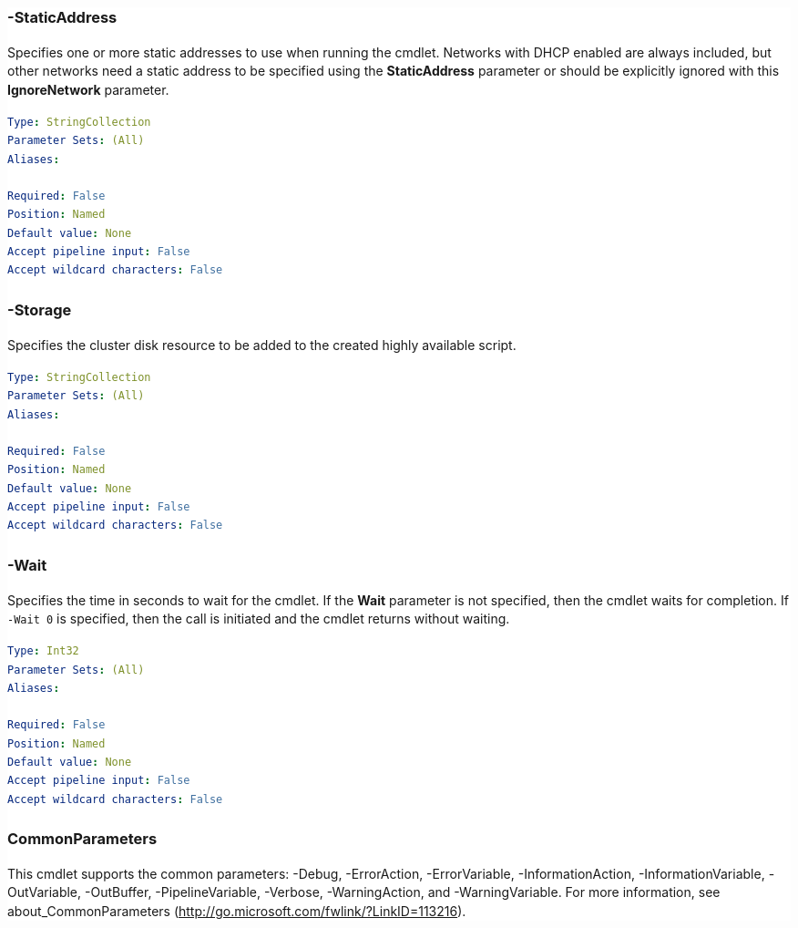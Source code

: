 ### -StaticAddress
Specifies one or more static addresses to use when running the cmdlet.
Networks with DHCP enabled are always included, but other networks need a static address to be specified using the **StaticAddress** parameter or should be explicitly ignored with this **IgnoreNetwork** parameter.

```yaml
Type: StringCollection
Parameter Sets: (All)
Aliases: 

Required: False
Position: Named
Default value: None
Accept pipeline input: False
Accept wildcard characters: False
```

### -Storage
Specifies the cluster disk resource to be added to the created highly available script.

```yaml
Type: StringCollection
Parameter Sets: (All)
Aliases: 

Required: False
Position: Named
Default value: None
Accept pipeline input: False
Accept wildcard characters: False
```

### -Wait
Specifies the time in seconds to wait for the cmdlet.
If the **Wait** parameter is not specified, then the cmdlet waits for completion.
If `-Wait 0` is specified, then the call is initiated and the cmdlet returns without waiting.

```yaml
Type: Int32
Parameter Sets: (All)
Aliases: 

Required: False
Position: Named
Default value: None
Accept pipeline input: False
Accept wildcard characters: False
```

### CommonParameters
This cmdlet supports the common parameters: -Debug, -ErrorAction, -ErrorVariable, -InformationAction, -InformationVariable, -OutVariable, -OutBuffer, -PipelineVariable, -Verbose, -WarningAction, and -WarningVariable. For more information, see about_CommonParameters (http://go.microsoft.com/fwlink/?LinkID=113216).
